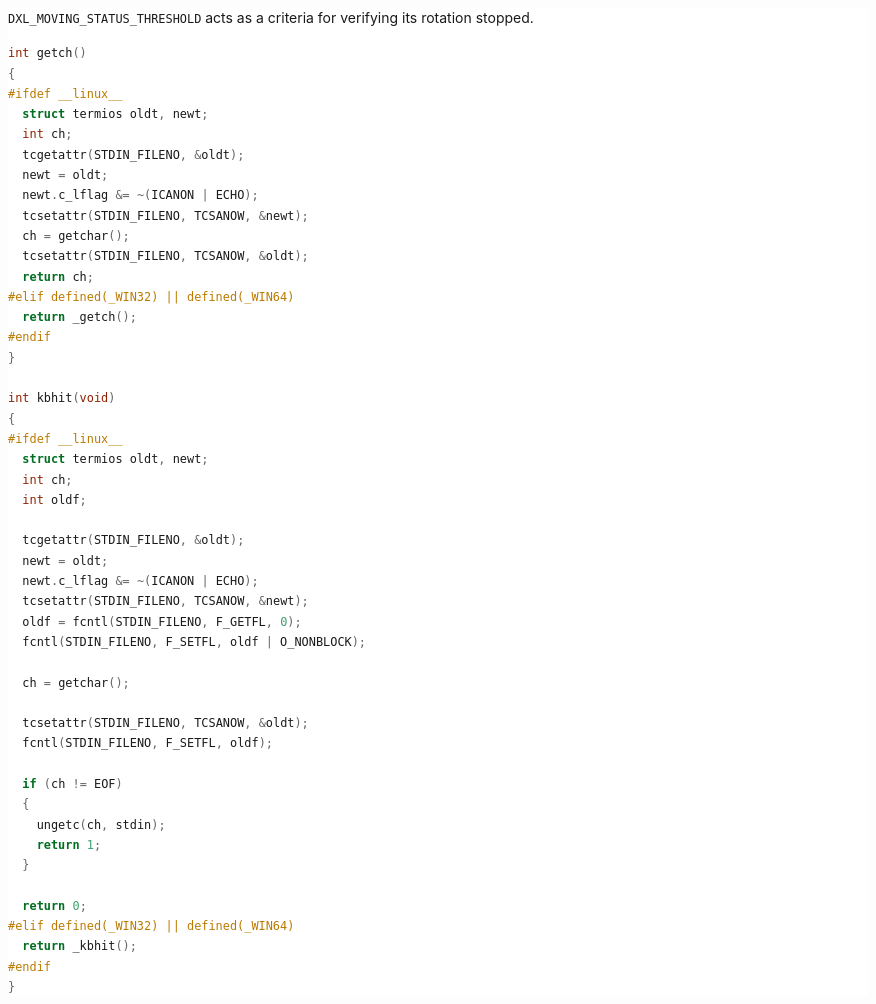 `DXL_MOVING_STATUS_THRESHOLD` acts as a criteria for verifying its rotation stopped.

``` cpp
int getch()
{
#ifdef __linux__
  struct termios oldt, newt;
  int ch;
  tcgetattr(STDIN_FILENO, &oldt);
  newt = oldt;
  newt.c_lflag &= ~(ICANON | ECHO);
  tcsetattr(STDIN_FILENO, TCSANOW, &newt);
  ch = getchar();
  tcsetattr(STDIN_FILENO, TCSANOW, &oldt);
  return ch;
#elif defined(_WIN32) || defined(_WIN64)
  return _getch();
#endif
}

int kbhit(void)
{
#ifdef __linux__
  struct termios oldt, newt;
  int ch;
  int oldf;

  tcgetattr(STDIN_FILENO, &oldt);
  newt = oldt;
  newt.c_lflag &= ~(ICANON | ECHO);
  tcsetattr(STDIN_FILENO, TCSANOW, &newt);
  oldf = fcntl(STDIN_FILENO, F_GETFL, 0);
  fcntl(STDIN_FILENO, F_SETFL, oldf | O_NONBLOCK);

  ch = getchar();

  tcsetattr(STDIN_FILENO, TCSANOW, &oldt);
  fcntl(STDIN_FILENO, F_SETFL, oldf);

  if (ch != EOF)
  {
    ungetc(ch, stdin);
    return 1;
  }

  return 0;
#elif defined(_WIN32) || defined(_WIN64)
  return _kbhit();
#endif
}
```
